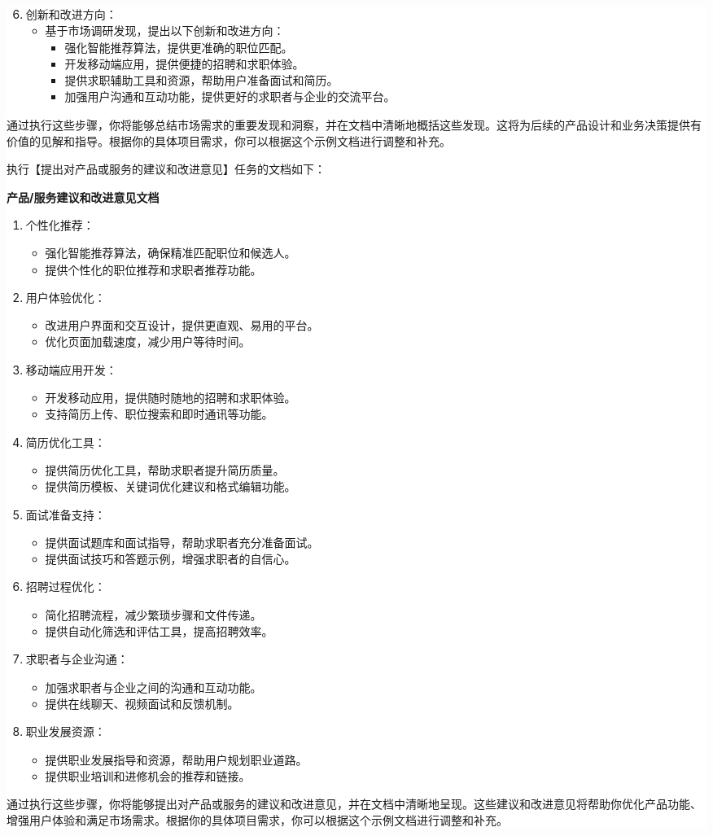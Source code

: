 6. 创新和改进方向：
   - 基于市场调研发现，提出以下创新和改进方向：
     - 强化智能推荐算法，提供更准确的职位匹配。
     - 开发移动端应用，提供便捷的招聘和求职体验。
     - 提供求职辅助工具和资源，帮助用户准备面试和简历。
     - 加强用户沟通和互动功能，提供更好的求职者与企业的交流平台。

通过执行这些步骤，你将能够总结市场需求的重要发现和洞察，并在文档中清晰地概括这些发现。这将为后续的产品设计和业务决策提供有价值的见解和指导。根据你的具体项目需求，你可以根据这个示例文档进行调整和补充。

执行【提出对产品或服务的建议和改进意见】任务的文档如下：

**产品/服务建议和改进意见文档**

1. 个性化推荐：
   - 强化智能推荐算法，确保精准匹配职位和候选人。
   - 提供个性化的职位推荐和求职者推荐功能。

2. 用户体验优化：
   - 改进用户界面和交互设计，提供更直观、易用的平台。
   - 优化页面加载速度，减少用户等待时间。

3. 移动端应用开发：
   - 开发移动应用，提供随时随地的招聘和求职体验。
   - 支持简历上传、职位搜索和即时通讯等功能。

4. 简历优化工具：
   - 提供简历优化工具，帮助求职者提升简历质量。
   - 提供简历模板、关键词优化建议和格式编辑功能。

5. 面试准备支持：
   - 提供面试题库和面试指导，帮助求职者充分准备面试。
   - 提供面试技巧和答题示例，增强求职者的自信心。

6. 招聘过程优化：
   - 简化招聘流程，减少繁琐步骤和文件传递。
   - 提供自动化筛选和评估工具，提高招聘效率。

7. 求职者与企业沟通：
   - 加强求职者与企业之间的沟通和互动功能。
   - 提供在线聊天、视频面试和反馈机制。

8. 职业发展资源：
   - 提供职业发展指导和资源，帮助用户规划职业道路。
   - 提供职业培训和进修机会的推荐和链接。

通过执行这些步骤，你将能够提出对产品或服务的建议和改进意见，并在文档中清晰地呈现。这些建议和改进意见将帮助你优化产品功能、增强用户体验和满足市场需求。根据你的具体项目需求，你可以根据这个示例文档进行调整和补充。
